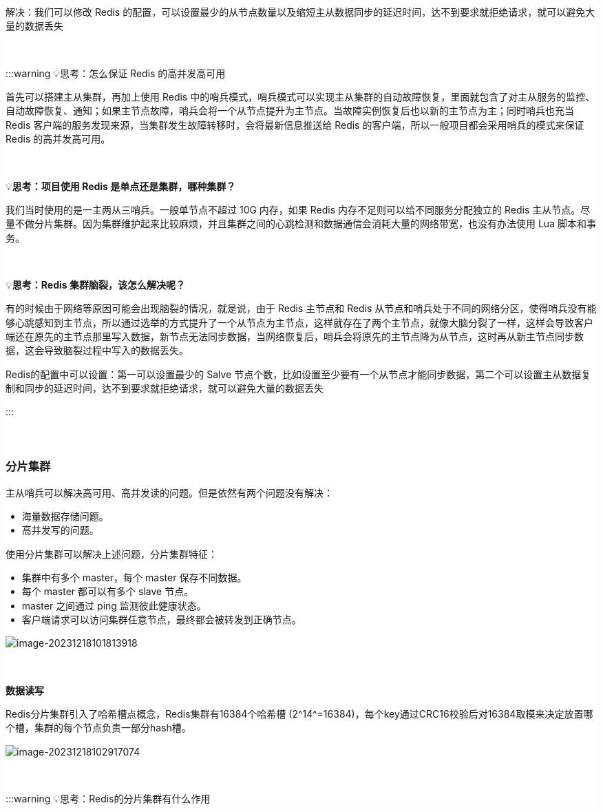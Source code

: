 解决：我们可以修改 Redis 的配置，可以设置最少的从节点数量以及缩短主从数据同步的延迟时间，达不到要求就拒绝请求，就可以避免大量的数据丢失

<br/>

:::warning  💡思考：怎么保证 Redis 的高并发高可用

首先可以搭建主从集群，再加上使用 Redis 中的哨兵模式，哨兵模式可以实现主从集群的自动故障恢复，里面就包含了对主从服务的监控、自动故障恢复、通知；如果主节点故障，哨兵会将一个从节点提升为主节点。当故障实例恢复后也以新的主节点为主；同时哨兵也充当 Redis 客户端的服务发现来源，当集群发生故障转移时，会将最新信息推送给 Redis 的客户端，所以一般项目都会采用哨兵的模式来保证 Redis 的高并发高可用。

<br/>

💡**思考：项目使用 Redis 是单点还是集群，哪种集群？**

我们当时使用的是一主两从三哨兵。一般单节点不超过 10G 内存，如果 Redis 内存不足则可以给不同服务分配独立的 Redis 主从节点。尽量不做分片集群。因为集群维护起来比较麻烦，并且集群之间的心跳检测和数据通信会消耗大量的网络带宽，也没有办法使用 Lua 脚本和事务。

<br/>

💡**思考：Redis 集群脑裂，该怎么解决呢？**

有的时候由于网络等原因可能会出现脑裂的情况，就是说，由于 Redis 主节点和 Redis 从节点和哨兵处于不同的网络分区，使得哨兵没有能够心跳感知到主节点，所以通过选举的方式提升了一个从节点为主节点，这样就存在了两个主节点，就像大脑分裂了一样，这样会导致客户端还在原先的主节点那里写入数据，新节点无法同步数据，当网络恢复后，哨兵会将原先的主节点降为从节点，这时再从新主节点同步数据，这会导致脑裂过程中写入的数据丢失。

Redis的配置中可以设置：第一可以设置最少的 Salve 节点个数，比如设置至少要有一个从节点才能同步数据，第二个可以设置主从数据复制和同步的延迟时间，达不到要求就拒绝请求，就可以避免大量的数据丢失

:::

<br/>

### 分片集群

主从哨兵可以解决高可用、高并发读的问题。但是依然有两个问题没有解决：

- 海量数据存储问题。
- 高并发写的问题。

使用分片集群可以解决上述问题，分片集群特征：

- 集群中有多个 master，每个 master 保存不同数据。
- 每个 master 都可以有多个 slave 节点。
- master 之间通过 ping 监测彼此健康状态。
- 客户端请求可以访问集群任意节点，最终都会被转发到正确节点。

![image-20231218101813918](https://mugrain.oss-cn-hangzhou.aliyuncs.com/cswiki/image-20231218101813918.png)

<br/>

**数据读写**

Redis分片集群引入了哈希槽点概念，Redis集群有16384个哈希槽 (2^14^=16384)，每个key通过CRC16校验后对16384取模来决定放置哪个槽，集群的每个节点负责一部分hash槽。

![image-20231218102917074](https://mugrain.oss-cn-hangzhou.aliyuncs.com/cswiki/image-20231218102917074.png)

<br/>

:::warning 💡思考：Redis的分片集群有什么作用
